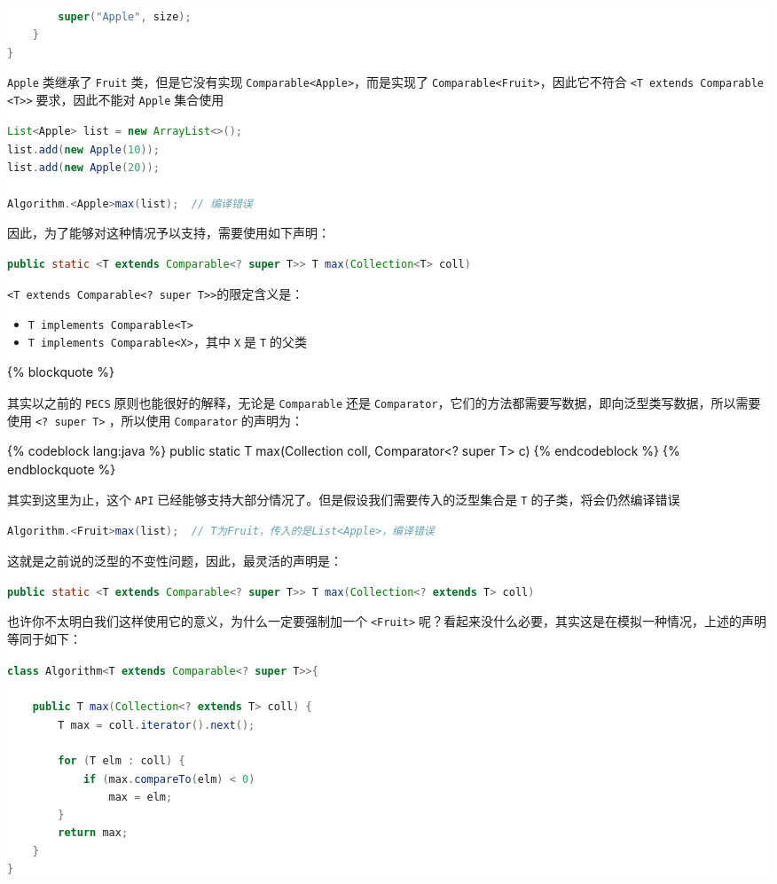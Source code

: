 ```java
        super("Apple", size);
    }
}

```

`Apple` 类继承了 `Fruit` 类，但是它没有实现 `Comparable<Apple>`，而是实现了 `Comparable<Fruit>`，因此它不符合 `<T extends Comparable<T>>` 要求，因此不能对 `Apple` 集合使用

```java
List<Apple> list = new ArrayList<>();
list.add(new Apple(10));
list.add(new Apple(20));

Algorithm.<Apple>max(list);  // 编译错误

```

 因此，为了能够对这种情况予以支持，需要使用如下声明：

```java
public static <T extends Comparable<? super T>> T max(Collection<T> coll)

```

`<T extends Comparable<? super T>>`的限定含义是：

- `T implements Comparable<T>`
- `T implements Comparable<X>`，其中 `X` 是 `T` 的父类

{% blockquote %}

其实以之前的 `PECS` 原则也能很好的解释，无论是 `Comparable` 还是 `Comparator`，它们的方法都需要写数据，即向泛型类写数据，所以需要使用  `<? super T>` ，所以使用  `Comparator` 的声明为：

{% codeblock lang:java %}
public static <T> T max(Collection<T> coll, Comparator<? super T> c)
{% endcodeblock %}
{% endblockquote %}

其实到这里为止，这个 `API` 已经能够支持大部分情况了。但是假设我们需要传入的泛型集合是 `T` 的子类，将会仍然编译错误

```java
Algorithm.<Fruit>max(list);  // T为Fruit，传入的是List<Apple>，编译错误

```

这就是之前说的泛型的不变性问题，因此，最灵活的声明是：

```java
public static <T extends Comparable<? super T>> T max(Collection<? extends T> coll)

```

也许你不太明白我们这样使用它的意义，为什么一定要强制加一个 `<Fruit>` 呢？看起来没什么必要，其实这是在模拟一种情况，上述的声明等同于如下：

```java
class Algorithm<T extends Comparable<? super T>>{

    public T max(Collection<? extends T> coll) {
        T max = coll.iterator().next();

        for (T elm : coll) {
            if (max.compareTo(elm) < 0)
                max = elm;
        }
        return max;
    }
}

```
